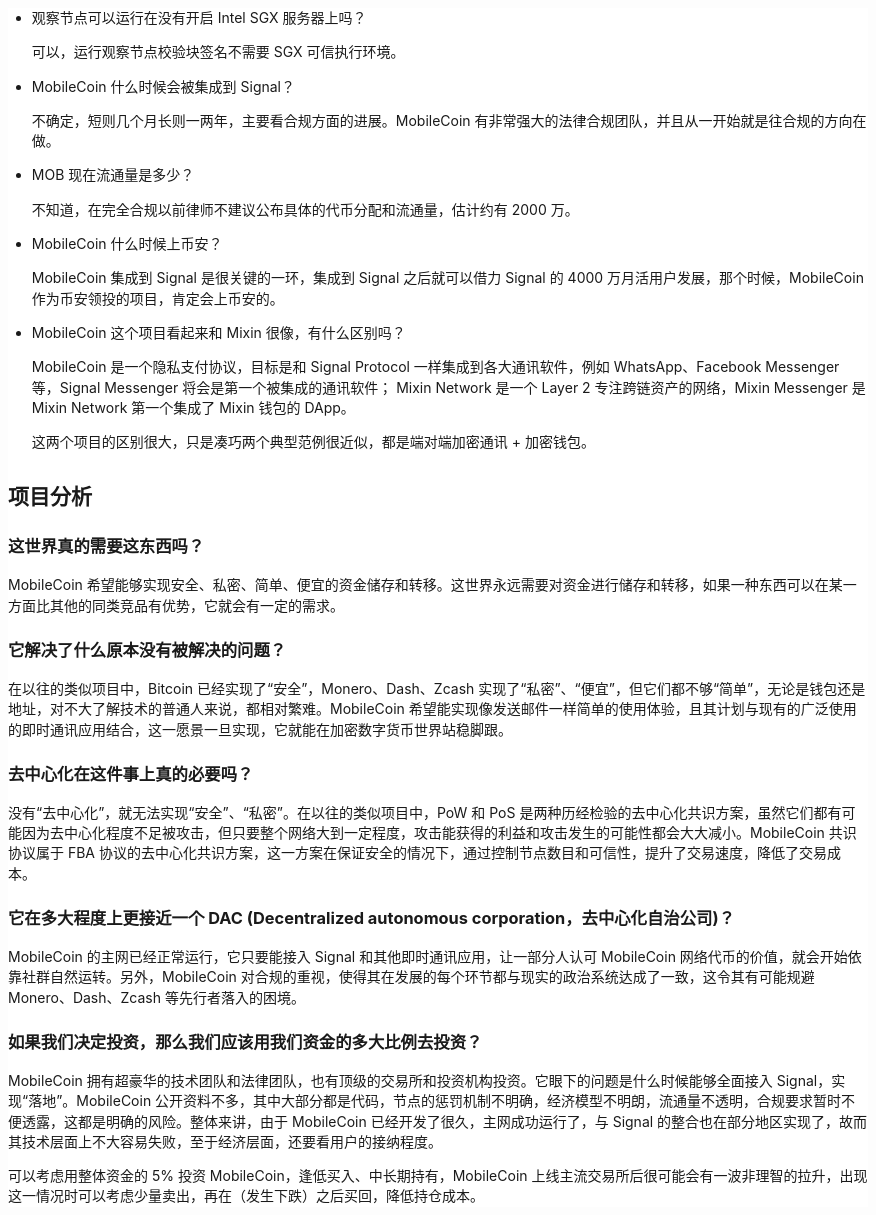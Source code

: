 - 观察节点可以运行在没有开启 Intel SGX 服务器上吗？

  可以，运行观察节点校验块签名不需要 SGX 可信执行环境。

- MobileCoin 什么时候会被集成到 Signal？

  不确定，短则几个月长则一两年，主要看合规方面的进展。MobileCoin 有非常强大的法律合规团队，并且从一开始就是往合规的方向在做。

- MOB 现在流通量是多少？

  不知道，在完全合规以前律师不建议公布具体的代币分配和流通量，估计约有 2000 万。

- MobileCoin 什么时候上币安？

  MobileCoin 集成到 Signal 是很关键的一环，集成到 Signal 之后就可以借力 Signal 的 4000 万月活用户发展，那个时候，MobileCoin 作为币安领投的项目，肯定会上币安的。

- MobileCoin 这个项目看起来和 Mixin 很像，有什么区别吗？

  MobileCoin 是一个隐私支付协议，目标是和 Signal Protocol 一样集成到各大通讯软件，例如 WhatsApp、Facebook Messenger 等，Signal Messenger 将会是第一个被集成的通讯软件；
  Mixin Network 是一个 Layer 2 专注跨链资产的网络，Mixin Messenger 是 Mixin Network 第一个集成了 Mixin 钱包的 DApp。

  这两个项目的区别很大，只是凑巧两个典型范例很近似，都是端对端加密通讯 + 加密钱包。

## 项目分析

### 这世界真的需要这东西吗？

MobileCoin 希望能够实现安全、私密、简单、便宜的资金储存和转移。这世界永远需要对资金进行储存和转移，如果一种东西可以在某一方面比其他的同类竞品有优势，它就会有一定的需求。

### 它解决了什么原本没有被解决的问题？

在以往的类似项目中，Bitcoin 已经实现了“安全”，Monero、Dash、Zcash 实现了“私密”、“便宜”，但它们都不够“简单”，无论是钱包还是地址，对不大了解技术的普通人来说，都相对繁难。MobileCoin 希望能实现像发送邮件一样简单的使用体验，且其计划与现有的广泛使用的即时通讯应用结合，这一愿景一旦实现，它就能在加密数字货币世界站稳脚跟。

### 去中心化在这件事上真的必要吗？

没有“去中心化”，就无法实现“安全”、“私密”。在以往的类似项目中，PoW 和 PoS 是两种历经检验的去中心化共识方案，虽然它们都有可能因为去中心化程度不足被攻击，但只要整个网络大到一定程度，攻击能获得的利益和攻击发生的可能性都会大大减小。MobileCoin 共识协议属于 FBA 协议的去中心化共识方案，这一方案在保证安全的情况下，通过控制节点数目和可信性，提升了交易速度，降低了交易成本。

### 它在多大程度上更接近一个 DAC (Decentralized autonomous corporation，去中心化自治公司)？

MobileCoin 的主网已经正常运行，它只要能接入 Signal 和其他即时通讯应用，让一部分人认可 MobileCoin 网络代币的价值，就会开始依靠社群自然运转。另外，MobileCoin 对合规的重视，使得其在发展的每个环节都与现实的政治系统达成了一致，这令其有可能规避 Monero、Dash、Zcash 等先行者落入的困境。

### 如果我们决定投资，那么我们应该用我们资金的多大比例去投资？

MobileCoin 拥有超豪华的技术团队和法律团队，也有顶级的交易所和投资机构投资。它眼下的问题是什么时候能够全面接入 Signal，实现“落地”。MobileCoin 公开资料不多，其中大部分都是代码，节点的惩罚机制不明确，经济模型不明朗，流通量不透明，合规要求暂时不便透露，这都是明确的风险。整体来讲，由于 MobileCoin 已经开发了很久，主网成功运行了，与 Signal 的整合也在部分地区实现了，故而其技术层面上不大容易失败，至于经济层面，还要看用户的接纳程度。

可以考虑用整体资金的 5% 投资 MobileCoin，逢低买入、中长期持有，MobileCoin 上线主流交易所后很可能会有一波非理智的拉升，出现这一情况时可以考虑少量卖出，再在（发生下跌）之后买回，降低持仓成本。